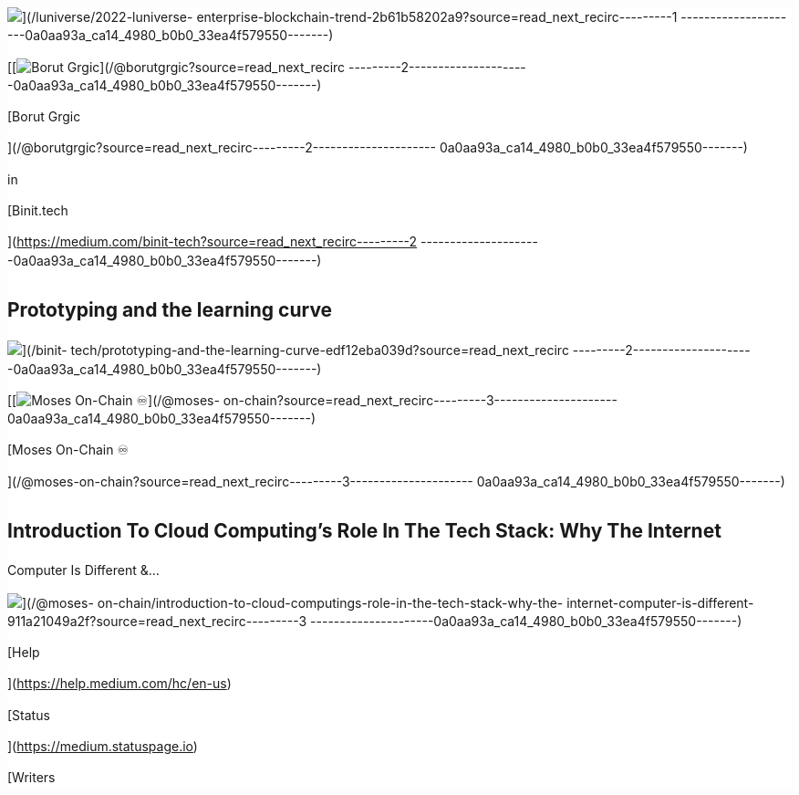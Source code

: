![](https://miro.medium.com/focal/112/112/50/50/0*YhaC_AeXqTNPRJbc.png)](/luniverse/2022-luniverse-
enterprise-blockchain-trend-2b61b58202a9?source=read_next_recirc---------1
---------------------0a0aa93a_ca14_4980_b0b0_33ea4f579550-------)

[[![Borut
Grgic](https://miro.medium.com/fit/c/40/40/1*dat_BsdrOzUjC5R9FDgQgQ.jpeg)](/@borutgrgic?source=read_next_recirc
---------2---------------------0a0aa93a_ca14_4980_b0b0_33ea4f579550-------)

[Borut Grgic

](/@borutgrgic?source=read_next_recirc---------2---------------------
0a0aa93a_ca14_4980_b0b0_33ea4f579550-------)

in

[Binit.tech

](https://medium.com/binit-tech?source=read_next_recirc---------2
---------------------0a0aa93a_ca14_4980_b0b0_33ea4f579550-------)

## Prototyping and the learning curve

![](https://miro.medium.com/focal/112/112/50/50/1*JeCOb1sc7z5QwHyGQyNk_A.jpeg)](/binit-
tech/prototyping-and-the-learning-curve-edf12eba039d?source=read_next_recirc
---------2---------------------0a0aa93a_ca14_4980_b0b0_33ea4f579550-------)

[[![Moses On-Chain
♾️](https://miro.medium.com/fit/c/40/40/1*MTvH2CzHG9WdIvLd9QDvYg.png)](/@moses-
on-chain?source=read_next_recirc---------3---------------------
0a0aa93a_ca14_4980_b0b0_33ea4f579550-------)

[Moses On-Chain ♾️

](/@moses-on-chain?source=read_next_recirc---------3---------------------
0a0aa93a_ca14_4980_b0b0_33ea4f579550-------)

## Introduction To Cloud Computing’s Role In The Tech Stack: Why The Internet
Computer Is Different &…

![](https://miro.medium.com/focal/112/112/50/50/1*w37Nc5KzcbqOwUkvOcA29g.jpeg)](/@moses-
on-chain/introduction-to-cloud-computings-role-in-the-tech-stack-why-the-
internet-computer-is-different-911a21049a2f?source=read_next_recirc---------3
---------------------0a0aa93a_ca14_4980_b0b0_33ea4f579550-------)

[Help

](https://help.medium.com/hc/en-us)

[Status

](https://medium.statuspage.io)

[Writers

